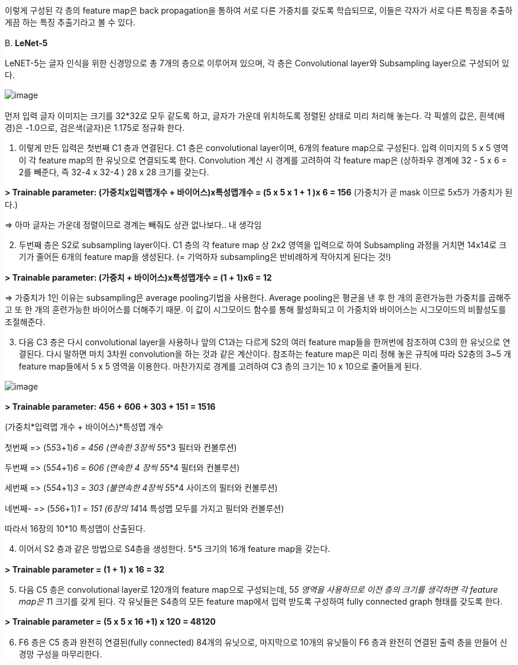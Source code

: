   이렇게 구성된 각 층의 feature map은 back propagation을 통하여 서로 다른 가중치를 갖도록 학습되므로, 이들은 각자가 서로 다른 특징을 추출하게끔 하는 특징 추출기라고 볼 수 있다.

 B. **LeNet-5**

  LeNET-5는 글자 인식을 위한 신경망으로 총 7개의 층으로 이루어져 있으며, 각 층은 Convolutional layer와 Subsampling layer으로 구성되어 있다.


![image](https://user-images.githubusercontent.com/53431568/119876106-7c6ab400-bf62-11eb-87cb-9568e9362f54.png)

  먼저 입력 글자 이미지는 크기를 32*32로 모두 같도록 하고, 글자가 가운데 위치하도록 정렬된 상태로 미리 처리해 놓는다. 각 픽셀의 값은, 흰색(배경)은 -1.0으로, 검은색(글자)은 1.175로 정규화 한다.

  1) 이렇게 만든 입력은 첫번째 C1 층과 연결된다. C1 층은 convolutional layer이며, 6개의 feature map으로 구성된다. 입력 이미지의 5 x 5 영역이 각 feature map의 한 유닛으로 연결되도록 한다. Convolution 계산 시 경계를 고려하여 각 feature map은 (상하좌우 경계에 32 - 5 x 6 = 2를 빼준다, 즉 32-4 x 32-4 ) 28 x 28 크기를 갖는다.
  
 **> Trainable parameter: (가중치x입력맵개수 + 바이어스)x특성맵개수 = (5 x 5 x 1 + 1 )x 6 = 156**
 (가중치가 곧 mask 이므로 5x5가 가중치가 된다.)

 ⇒ 아마 글자는 가운데 정렬이므로 경계는 빼줘도 상관 없나보다.. 내 생각임

  2) 두번째 층은 S2로 subsampling layer이다. C1 층의 각 feature map 상 2x2 영역을 입력으로 하여 Subsampling 과정을 거치면 14x14로 크기가 줄어든 6개의 feature map을 생성된다. (= 기억하자 subsampling은 반비례하게 작아지게 된다는 것!)

 **> Trainable parameter: (가중치 + 바이어스)x특성맵개수 = (1 + 1)x6 = 12**

  ⇒ 가중치가 1인 이유는 subsampling은 average pooling기법을 사용한다. Average pooling은 평균을 낸 후 한 개의 훈련가능한 가중치를 곱해주고 또 한 개의 훈련가능한 바이어스를 더해주기 때문. 이 값이 시그모이드 함수를 통해 활성화되고 이 가중치와 바이어스는 시그모이드의 비활성도를 조절해준다.

  3) 다음 C3 층은 다시 convolutional layer을 사용하나 앞의 C1과는 다르게 S2의 여러 feature map들을 한꺼번에 참조하여 C3의 한 유닛으로 연결된다. 다시 말하면 마치 3차원 convolution을 하는 것과 같은 계산이다. 참조하는 feature map은 미리 정해 놓은 규칙에 따라 S2층의 3~5 개 feature map들에서 5 x 5 영역을 이용한다. 마찬가지로 경계를 고려하여 C3 층의 크기는 10 x 10으로 줄어들게 된다.

![image](https://user-images.githubusercontent.com/53431568/119876148-87bddf80-bf62-11eb-8630-c1fe03015a40.png)

  **> Trainable parameter: 456 + 606 + 303 + 151 = 1516**

  (가중치*입력맵 개수 + 바이어스)*특성맵 개수

  첫번째 => (5*5*3+1)*6 = 456 (연속한 3장씩 5*5*3 필터와 컨볼루션)

  두번째 => (5*5*4+1)*6 = 606 (연속한 4 장씩 5*5*4 필터와 컨볼루션)

  세번째 => (5*5*4+1)*3 = 303 (불연속한 4장씩 5*5*4 사이즈의 필터와 컨볼루션)

  네번째- => (5*5*6+1)*1 = 151 (6장의 14*14 특성맵 모두를 가지고 필터와 컨볼루션)

  따라서 16장의 10*10 특성맵이 산출된다.

  4) 이어서 S2 층과 같은 방법으로 S4층을 생성한다. 5*5 크기의 16개 feature map을 갖는다.

**> Trainable parameter = (1 + 1) x 16 = 32**

  5) 다음 C5 층은 convolutional layer로 120개의 feature map으로 구성되는데, 5*5 영역을 사용하므로 이전 층의 크기를 생각하면 각 feature map은 1*1 크기를 갖게 된다. 각 유닛들은 S4층의 모든 feature map에서 입력 받도록 구성하여 fully connected graph 형태를 갖도록 한다.

**> Trainable parameter = (5 x 5 x 16 +1) x 120 = 48120**

6) F6 층은 C5 층과 완전히 연결된(fully connected) 84개의 유닛으로, 마지막으로 10개의 유닛들이 F6 층과 완전히 연결된 출력 층을 만들어 신경망 구성을 마무리한다.
